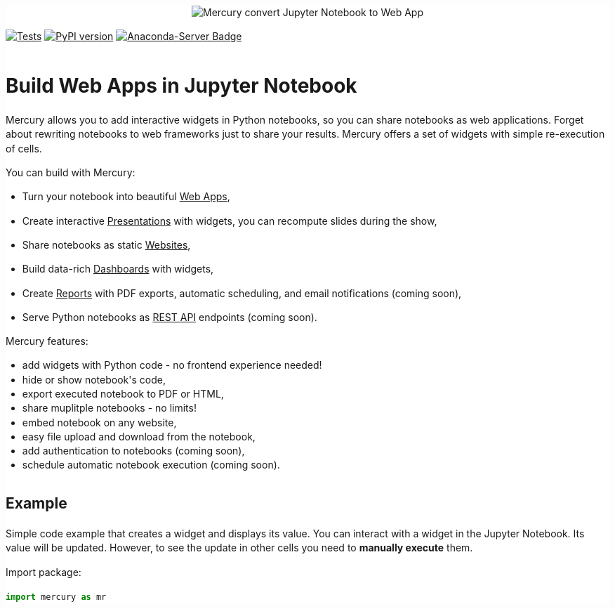 

<p align="center">
  <img 
    alt="Mercury convert Jupyter Notebook to Web App"
    src="https://raw.githubusercontent.com/mljar/visual-identity/main/mercury/mercury-og.png" width="100%" />  
</p>

[![Tests](https://github.com/mljar/mercury/actions/workflows/run-tests.yml/badge.svg)](https://github.com/mljar/mercury/actions/workflows/run-tests.yml)
[![PyPI version](https://badge.fury.io/py/mercury.svg)](https://badge.fury.io/py/mercury)
[![Anaconda-Server Badge](https://anaconda.org/conda-forge/mljar-mercury/badges/license.svg)](https://anaconda.org/conda-forge/mljar-mercury)

# Build Web Apps in Jupyter Notebook

Mercury allows you to add interactive widgets in Python notebooks, so you can share notebooks as web applications. Forget about rewriting notebooks to web frameworks just to share your results. Mercury offers a set of widgets with simple re-execution of cells.

You can build with Mercury:
- Turn your notebook into beautiful [Web Apps](https://runmercury.com/tutorials/web-app-python-jupyter-notebook/),
- Create interactive [Presentations](https://runmercury.com/tutorials/presentation-python-jupyter-notebook/) with widgets, you can recompute slides during the show,
- Share notebooks as static [Websites](https://runmercury.com/tutorials/website-python-jupyter-notebook/),

- Build data-rich [Dashboards](https://runmercury.com/tutorials/dashboard-python-jupyter-notebook/) with widgets,
- Create [Reports](https://runmercury.com/tutorials/report-python-jupyter-notebook/) with PDF exports, automatic scheduling, and email notifications (coming soon),
- Serve Python notebooks as [REST API](https://runmercury.com/tutorials/rest-api-python-jupyter-notebook/) endpoints (coming soon).

Mercury features:
- add widgets with Python code - no frontend experience needed!
- hide or show notebook's code,
- export executed notebook to PDF or HTML,
- share muplitple notebooks - no limits!
- embed notebook on any website,
- easy file upload and download from the notebook,
- add authentication to notebooks (coming soon),
- schedule automatic notebook execution (coming soon).

## Example

Simple code example that creates a widget and displays its value. You can interact with a widget in the Jupyter Notebook. Its value will be updated. However, to see the update in other cells you need to **manually execute** them.

Import package:
```python
import mercury as mr
```
